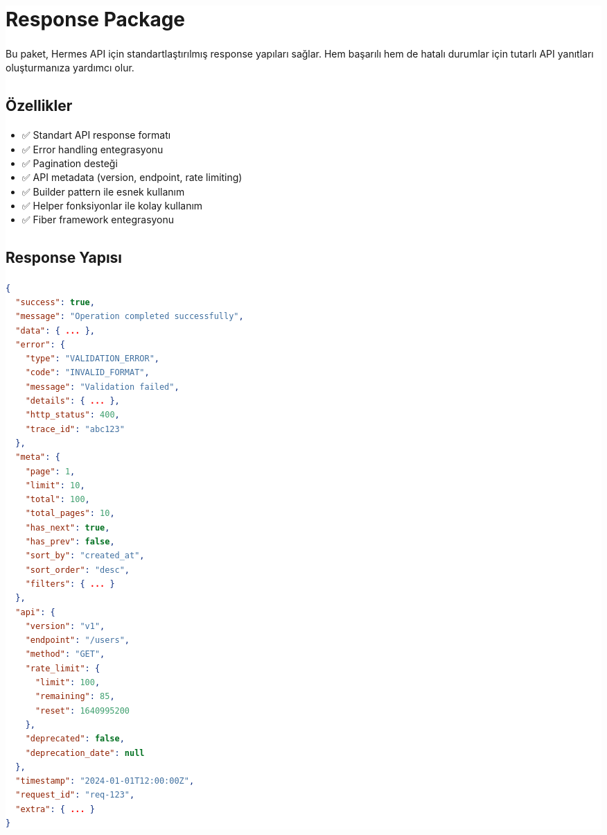 # Response Package

Bu paket, Hermes API için standartlaştırılmış response yapıları sağlar. Hem başarılı hem de hatalı durumlar için tutarlı API yanıtları oluşturmanıza yardımcı olur.

## Özellikler

- ✅ Standart API response formatı
- ✅ Error handling entegrasyonu
- ✅ Pagination desteği
- ✅ API metadata (version, endpoint, rate limiting)
- ✅ Builder pattern ile esnek kullanım
- ✅ Helper fonksiyonlar ile kolay kullanım
- ✅ Fiber framework entegrasyonu

## Response Yapısı

```json
{
  "success": true,
  "message": "Operation completed successfully",
  "data": { ... },
  "error": {
    "type": "VALIDATION_ERROR",
    "code": "INVALID_FORMAT",
    "message": "Validation failed",
    "details": { ... },
    "http_status": 400,
    "trace_id": "abc123"
  },
  "meta": {
    "page": 1,
    "limit": 10,
    "total": 100,
    "total_pages": 10,
    "has_next": true,
    "has_prev": false,
    "sort_by": "created_at",
    "sort_order": "desc",
    "filters": { ... }
  },
  "api": {
    "version": "v1",
    "endpoint": "/users",
    "method": "GET",
    "rate_limit": {
      "limit": 100,
      "remaining": 85,
      "reset": 1640995200
    },
    "deprecated": false,
    "deprecation_date": null
  },
  "timestamp": "2024-01-01T12:00:00Z",
  "request_id": "req-123",
  "extra": { ... }
}
```
